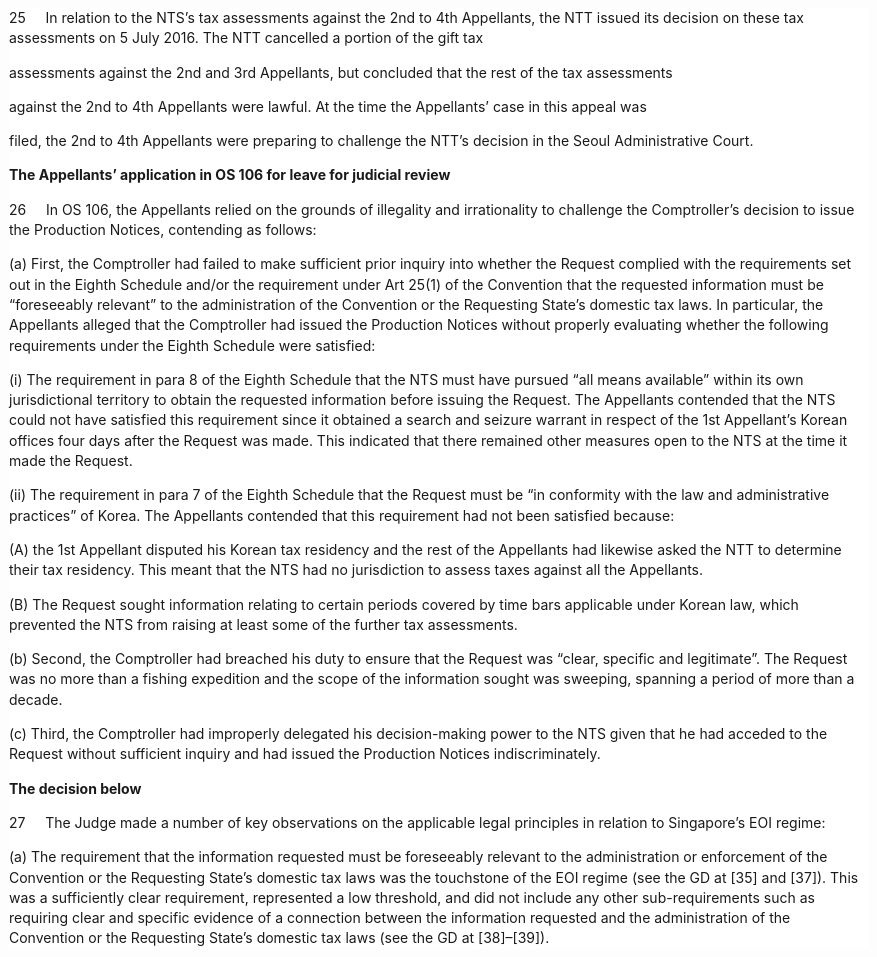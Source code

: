 25     In relation to the NTS’s tax assessments against the 2nd to 4th Appellants, the NTT issued its decision on these tax assessments on 5 July 2016. The NTT cancelled a portion of the gift tax 

assessments against the 2nd and 3rd Appellants, but concluded that the rest of the tax assessments 

against the 2nd to 4th Appellants were lawful. At the time the Appellants’ case in this appeal was 

filed, the 2nd to 4th Appellants were preparing to challenge the NTT’s decision in the Seoul Administrative Court. 

**The Appellants’ application in OS 106 for leave for judicial review** 

26     In OS 106, the Appellants relied on the grounds of illegality and irrationality to challenge the Comptroller’s decision to issue the Production Notices, contending as follows: 

 (a) First, the Comptroller had failed to make sufficient prior inquiry into whether the Request complied with the requirements set out in the Eighth Schedule and/or the requirement under Art 25(1) of the Convention that the requested information must be “foreseeably relevant” to the administration of the Convention or the Requesting State’s domestic tax laws. In particular, the Appellants alleged that the Comptroller had issued the Production Notices without properly evaluating whether the following requirements under the Eighth Schedule were satisfied: 

 (i) The requirement in para 8 of the Eighth Schedule that the NTS must have pursued “all means available” within its own jurisdictional territory to obtain the requested information before issuing the Request. The Appellants contended that the NTS could not have satisfied this requirement since it obtained a search and seizure warrant in respect of the 1st Appellant’s Korean offices four days after the Request was made. This indicated that there remained other measures open to the NTS at the time it made the Request. 

 (ii) The requirement in para 7 of the Eighth Schedule that the Request must be “in conformity with the law and administrative practices” of Korea. The Appellants contended that this requirement had not been satisfied because: 

 (A) the 1st Appellant disputed his Korean tax residency and the rest of the Appellants had likewise asked the NTT to determine their tax residency. This meant that the NTS had no jurisdiction to assess taxes against all the Appellants. 

 (B) The Request sought information relating to certain periods covered by time bars applicable under Korean law, which prevented the NTS from raising at least some of the further tax assessments. 


 (b) Second, the Comptroller had breached his duty to ensure that the Request was “clear, specific and legitimate”. The Request was no more than a fishing expedition and the scope of the information sought was sweeping, spanning a period of more than a decade. 

 (c) Third, the Comptroller had improperly delegated his decision-making power to the NTS given that he had acceded to the Request without sufficient inquiry and had issued the Production Notices indiscriminately. 

**The decision below** 

27     The Judge made a number of key observations on the applicable legal principles in relation to Singapore’s EOI regime: 

 (a) The requirement that the information requested must be foreseeably relevant to the administration or enforcement of the Convention or the Requesting State’s domestic tax laws was the touchstone of the EOI regime (see the GD at [35] and [37]). This was a sufficiently clear requirement, represented a low threshold, and did not include any other sub-requirements such as requiring clear and specific evidence of a connection between the information requested and the administration of the Convention or the Requesting State’s domestic tax laws (see the GD at [38]–[39]). 
